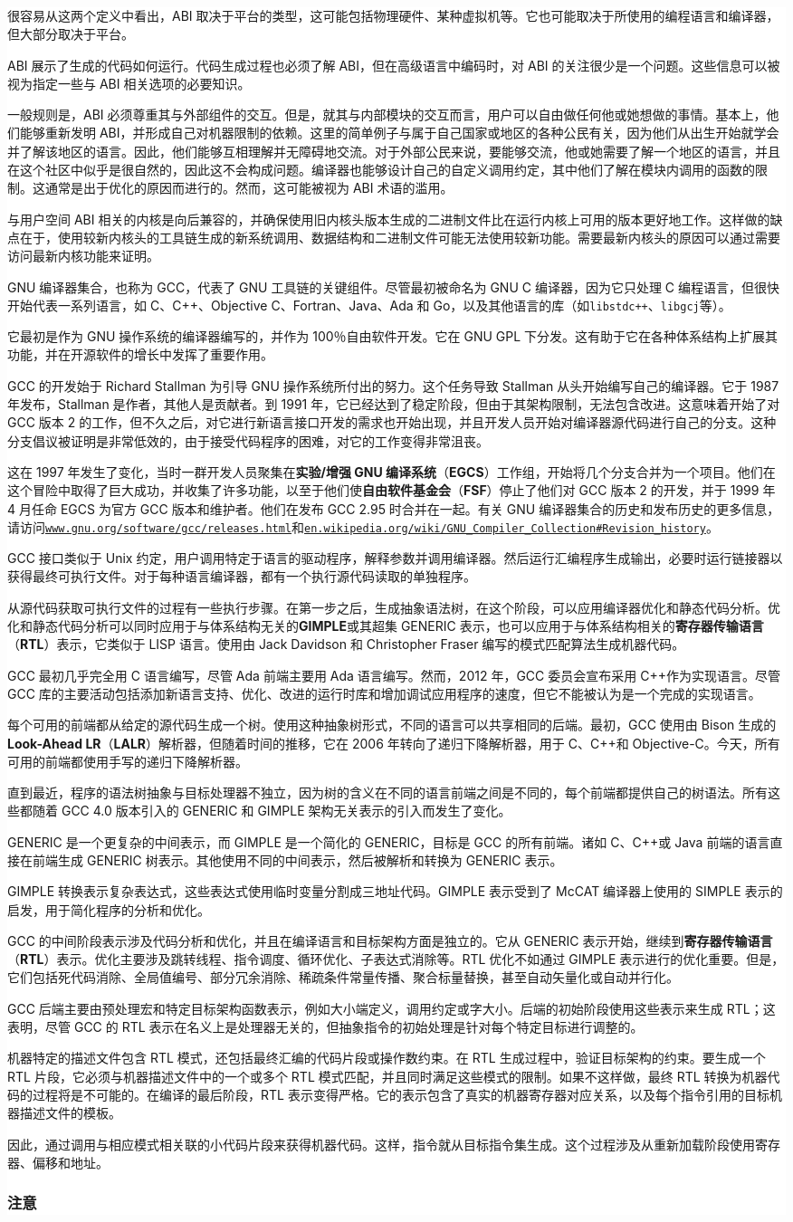很容易从这两个定义中看出，ABI 取决于平台的类型，这可能包括物理硬件、某种虚拟机等。它也可能取决于所使用的编程语言和编译器，但大部分取决于平台。

ABI 展示了生成的代码如何运行。代码生成过程也必须了解 ABI，但在高级语言中编码时，对 ABI 的关注很少是一个问题。这些信息可以被视为指定一些与 ABI 相关选项的必要知识。

一般规则是，ABI 必须尊重其与外部组件的交互。但是，就其与内部模块的交互而言，用户可以自由做任何他或她想做的事情。基本上，他们能够重新发明 ABI，并形成自己对机器限制的依赖。这里的简单例子与属于自己国家或地区的各种公民有关，因为他们从出生开始就学会并了解该地区的语言。因此，他们能够互相理解并无障碍地交流。对于外部公民来说，要能够交流，他或她需要了解一个地区的语言，并且在这个社区中似乎是很自然的，因此这不会构成问题。编译器也能够设计自己的自定义调用约定，其中他们了解在模块内调用的函数的限制。这通常是出于优化的原因而进行的。然而，这可能被视为 ABI 术语的滥用。

与用户空间 ABI 相关的内核是向后兼容的，并确保使用旧内核头版本生成的二进制文件比在运行内核上可用的版本更好地工作。这样做的缺点在于，使用较新内核头的工具链生成的新系统调用、数据结构和二进制文件可能无法使用较新功能。需要最新内核头的原因可以通过需要访问最新内核功能来证明。

GNU 编译器集合，也称为 GCC，代表了 GNU 工具链的关键组件。尽管最初被命名为 GNU C 编译器，因为它只处理 C 编程语言，但很快开始代表一系列语言，如 C、C++、Objective C、Fortran、Java、Ada 和 Go，以及其他语言的库（如`libstdc++`、`libgcj`等）。

它最初是作为 GNU 操作系统的编译器编写的，并作为 100％自由软件开发。它在 GNU GPL 下分发。这有助于它在各种体系结构上扩展其功能，并在开源软件的增长中发挥了重要作用。

GCC 的开发始于 Richard Stallman 为引导 GNU 操作系统所付出的努力。这个任务导致 Stallman 从头开始编写自己的编译器。它于 1987 年发布，Stallman 是作者，其他人是贡献者。到 1991 年，它已经达到了稳定阶段，但由于其架构限制，无法包含改进。这意味着开始了对 GCC 版本 2 的工作，但不久之后，对它进行新语言接口开发的需求也开始出现，并且开发人员开始对编译器源代码进行自己的分支。这种分支倡议被证明是非常低效的，由于接受代码程序的困难，对它的工作变得非常沮丧。

这在 1997 年发生了变化，当时一群开发人员聚集在**实验/增强 GNU 编译系统**（**EGCS**）工作组，开始将几个分支合并为一个项目。他们在这个冒险中取得了巨大成功，并收集了许多功能，以至于他们使**自由软件基金会**（**FSF**）停止了他们对 GCC 版本 2 的开发，并于 1999 年 4 月任命 EGCS 为官方 GCC 版本和维护者。他们在发布 GCC 2.95 时合并在一起。有关 GNU 编译器集合的历史和发布历史的更多信息，请访问[`www.gnu.org/software/gcc/releases.html`](https://www.gnu.org/software/gcc/releases.html)和[`en.wikipedia.org/wiki/GNU_Compiler_Collection#Revision_history`](http://en.wikipedia.org/wiki/GNU_Compiler_Collection#Revision_history)。

GCC 接口类似于 Unix 约定，用户调用特定于语言的驱动程序，解释参数并调用编译器。然后运行汇编程序生成输出，必要时运行链接器以获得最终可执行文件。对于每种语言编译器，都有一个执行源代码读取的单独程序。

从源代码获取可执行文件的过程有一些执行步骤。在第一步之后，生成抽象语法树，在这个阶段，可以应用编译器优化和静态代码分析。优化和静态代码分析可以同时应用于与体系结构无关的**GIMPLE**或其超集 GENERIC 表示，也可以应用于与体系结构相关的**寄存器传输语言**（**RTL**）表示，它类似于 LISP 语言。使用由 Jack Davidson 和 Christopher Fraser 编写的模式匹配算法生成机器代码。

GCC 最初几乎完全用 C 语言编写，尽管 Ada 前端主要用 Ada 语言编写。然而，2012 年，GCC 委员会宣布采用 C++作为实现语言。尽管 GCC 库的主要活动包括添加新语言支持、优化、改进的运行时库和增加调试应用程序的速度，但它不能被认为是一个完成的实现语言。

每个可用的前端都从给定的源代码生成一个树。使用这种抽象树形式，不同的语言可以共享相同的后端。最初，GCC 使用由 Bison 生成的**Look-Ahead LR**（**LALR**）解析器，但随着时间的推移，它在 2006 年转向了递归下降解析器，用于 C、C++和 Objective-C。今天，所有可用的前端都使用手写的递归下降解析器。

直到最近，程序的语法树抽象与目标处理器不独立，因为树的含义在不同的语言前端之间是不同的，每个前端都提供自己的树语法。所有这些都随着 GCC 4.0 版本引入的 GENERIC 和 GIMPLE 架构无关表示的引入而发生了变化。

GENERIC 是一个更复杂的中间表示，而 GIMPLE 是一个简化的 GENERIC，目标是 GCC 的所有前端。诸如 C、C++或 Java 前端的语言直接在前端生成 GENERIC 树表示。其他使用不同的中间表示，然后被解析和转换为 GENERIC 表示。

GIMPLE 转换表示复杂表达式，这些表达式使用临时变量分割成三地址代码。GIMPLE 表示受到了 McCAT 编译器上使用的 SIMPLE 表示的启发，用于简化程序的分析和优化。

GCC 的中间阶段表示涉及代码分析和优化，并且在编译语言和目标架构方面是独立的。它从 GENERIC 表示开始，继续到**寄存器传输语言**（**RTL**）表示。优化主要涉及跳转线程、指令调度、循环优化、子表达式消除等。RTL 优化不如通过 GIMPLE 表示进行的优化重要。但是，它们包括死代码消除、全局值编号、部分冗余消除、稀疏条件常量传播、聚合标量替换，甚至自动矢量化或自动并行化。

GCC 后端主要由预处理宏和特定目标架构函数表示，例如大小端定义，调用约定或字大小。后端的初始阶段使用这些表示来生成 RTL；这表明，尽管 GCC 的 RTL 表示在名义上是处理器无关的，但抽象指令的初始处理是针对每个特定目标进行调整的。

机器特定的描述文件包含 RTL 模式，还包括最终汇编的代码片段或操作数约束。在 RTL 生成过程中，验证目标架构的约束。要生成一个 RTL 片段，它必须与机器描述文件中的一个或多个 RTL 模式匹配，并且同时满足这些模式的限制。如果不这样做，最终 RTL 转换为机器代码的过程将是不可能的。在编译的最后阶段，RTL 表示变得严格。它的表示包含了真实的机器寄存器对应关系，以及每个指令引用的目标机器描述文件的模板。

因此，通过调用与相应模式相关联的小代码片段来获得机器代码。这样，指令就从目标指令集生成。这个过程涉及从重新加载阶段使用寄存器、偏移和地址。

### 注意
